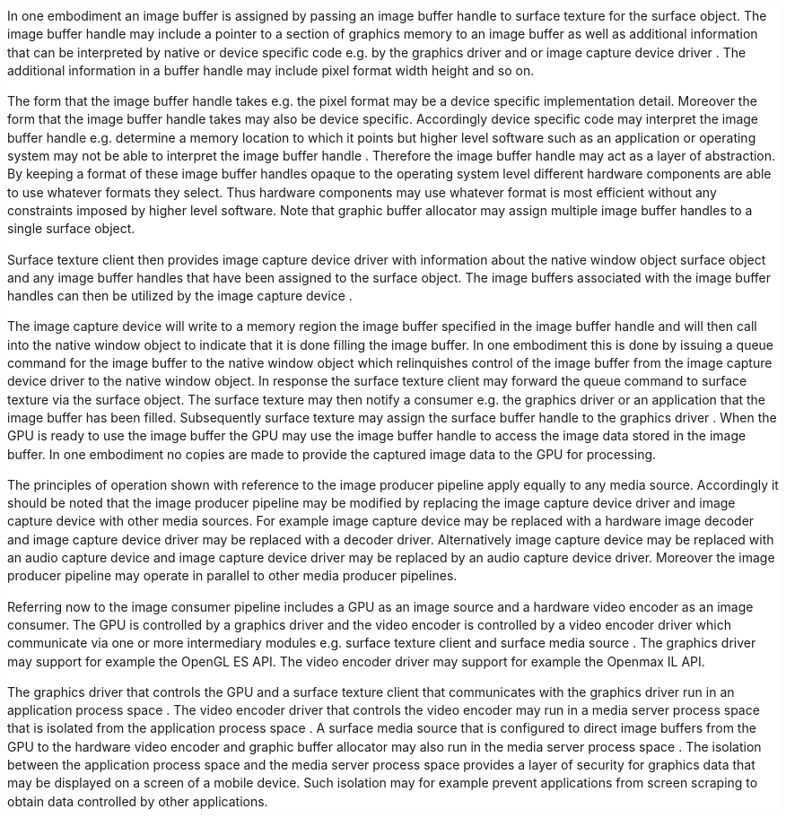 In one embodiment an image buffer is assigned by passing an image buffer handle to surface texture for the surface object. The image buffer handle may include a pointer to a section of graphics memory to an image buffer as well as additional information that can be interpreted by native or device specific code e.g. by the graphics driver and or image capture device driver . The additional information in a buffer handle may include pixel format width height and so on.

The form that the image buffer handle takes e.g. the pixel format may be a device specific implementation detail. Moreover the form that the image buffer handle takes may also be device specific. Accordingly device specific code may interpret the image buffer handle e.g. determine a memory location to which it points but higher level software such as an application or operating system may not be able to interpret the image buffer handle . Therefore the image buffer handle may act as a layer of abstraction. By keeping a format of these image buffer handles opaque to the operating system level different hardware components are able to use whatever formats they select. Thus hardware components may use whatever format is most efficient without any constraints imposed by higher level software. Note that graphic buffer allocator may assign multiple image buffer handles to a single surface object.

Surface texture client then provides image capture device driver with information about the native window object surface object and any image buffer handles that have been assigned to the surface object. The image buffers associated with the image buffer handles can then be utilized by the image capture device .

The image capture device will write to a memory region the image buffer specified in the image buffer handle and will then call into the native window object to indicate that it is done filling the image buffer. In one embodiment this is done by issuing a queue command for the image buffer to the native window object which relinquishes control of the image buffer from the image capture device driver to the native window object. In response the surface texture client may forward the queue command to surface texture via the surface object. The surface texture may then notify a consumer e.g. the graphics driver or an application that the image buffer has been filled. Subsequently surface texture may assign the surface buffer handle to the graphics driver . When the GPU is ready to use the image buffer the GPU may use the image buffer handle to access the image data stored in the image buffer. In one embodiment no copies are made to provide the captured image data to the GPU for processing.

The principles of operation shown with reference to the image producer pipeline apply equally to any media source. Accordingly it should be noted that the image producer pipeline may be modified by replacing the image capture device driver and image capture device with other media sources. For example image capture device may be replaced with a hardware image decoder and image capture device driver may be replaced with a decoder driver. Alternatively image capture device may be replaced with an audio capture device and image capture device driver may be replaced by an audio capture device driver. Moreover the image producer pipeline may operate in parallel to other media producer pipelines.

Referring now to the image consumer pipeline includes a GPU as an image source and a hardware video encoder as an image consumer. The GPU is controlled by a graphics driver and the video encoder is controlled by a video encoder driver which communicate via one or more intermediary modules e.g. surface texture client and surface media source . The graphics driver may support for example the OpenGL ES API. The video encoder driver may support for example the Openmax IL API.

The graphics driver that controls the GPU and a surface texture client that communicates with the graphics driver run in an application process space . The video encoder driver that controls the video encoder may run in a media server process space that is isolated from the application process space . A surface media source that is configured to direct image buffers from the GPU to the hardware video encoder and graphic buffer allocator may also run in the media server process space . The isolation between the application process space and the media server process space provides a layer of security for graphics data that may be displayed on a screen of a mobile device. Such isolation may for example prevent applications from screen scraping to obtain data controlled by other applications.
